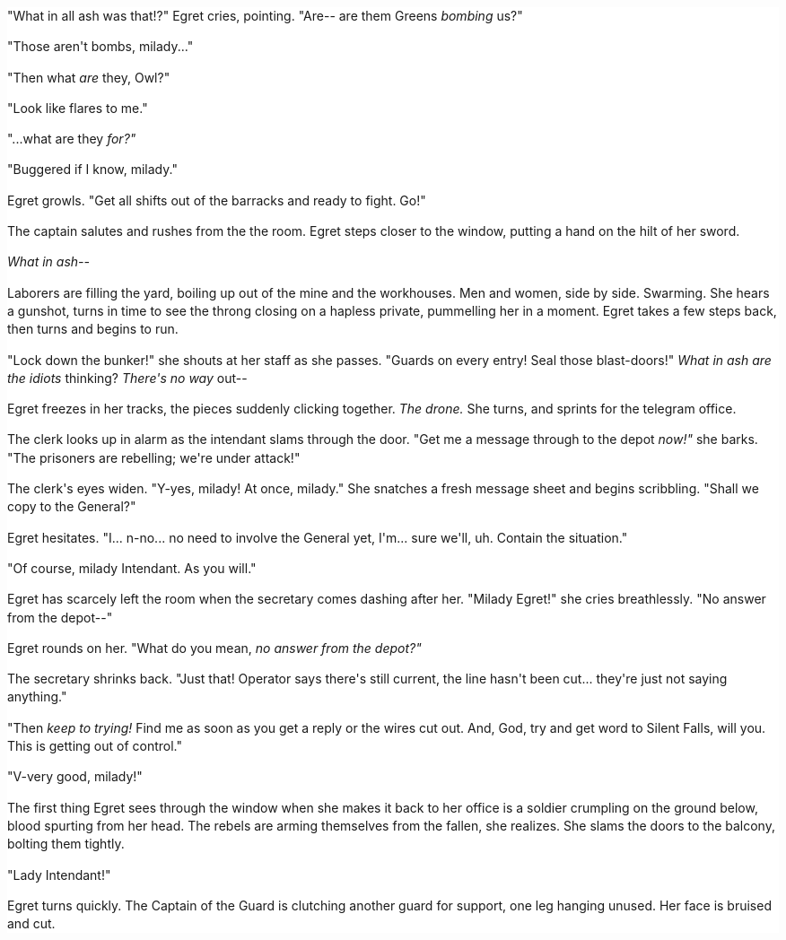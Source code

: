 "What in all ash was that!?" Egret cries, pointing. "Are-- are them Greens *bombing* us?"

"Those aren't bombs, milady..."

"Then what *are* they, Owl?"

"Look like flares to me."

"...what are they *for?"*

"Buggered if I know, milady."

Egret growls. "Get all shifts out of the barracks and ready to fight. Go!"

The captain salutes and rushes from the the room. Egret steps closer to the window, putting a hand on the hilt of her sword.

*What in ash--*

Laborers are filling the yard, boiling up out of the mine and the workhouses. Men and women, side by side. Swarming. She hears a gunshot, turns in time to see the throng closing on a hapless private, pummelling her in a moment. Egret takes a few steps back, then turns and begins to run.

"Lock down the bunker!" she shouts at her staff as she passes. "Guards on every entry! Seal those blast-doors!" *What in ash are the idiots* thinking? *There's no way* out--

Egret freezes in her tracks, the pieces suddenly clicking together. *The drone.* She turns, and sprints for the telegram office.

The clerk looks up in alarm as the intendant slams through the door. "Get me a message through to the depot *now!"* she barks. "The prisoners are rebelling; we're under attack!"

The clerk's eyes widen. "Y-yes, milady! At once, milady." She snatches a fresh message sheet and begins scribbling. "Shall we copy to the General?"

Egret hesitates. "I... n-no... no need to involve the General yet, I'm... sure we'll, uh. Contain the situation."

"Of course, milady Intendant. As you will."

Egret has scarcely left the room when the secretary comes dashing after her. "Milady Egret!" she cries breathlessly. "No answer from the depot--"

Egret rounds on her. "What do you mean, *no answer from the depot?"*

The secretary shrinks back. "Just that! Operator says there's still current, the line hasn't been cut... they're just not saying anything."

"Then *keep to trying!* Find me as soon as you get a reply or the wires cut out. And, God, try and get word to Silent Falls, will you. This is getting out of control."

"V-very good, milady!"

The first thing Egret sees through the window when she makes it back to her office is a soldier crumpling on the ground below, blood spurting from her head. The rebels are arming themselves from the fallen, she realizes. She slams the doors to the balcony, bolting them tightly.

"Lady Intendant!"

Egret turns quickly. The Captain of the Guard is clutching another guard for support, one leg hanging unused. Her face is bruised and cut.
